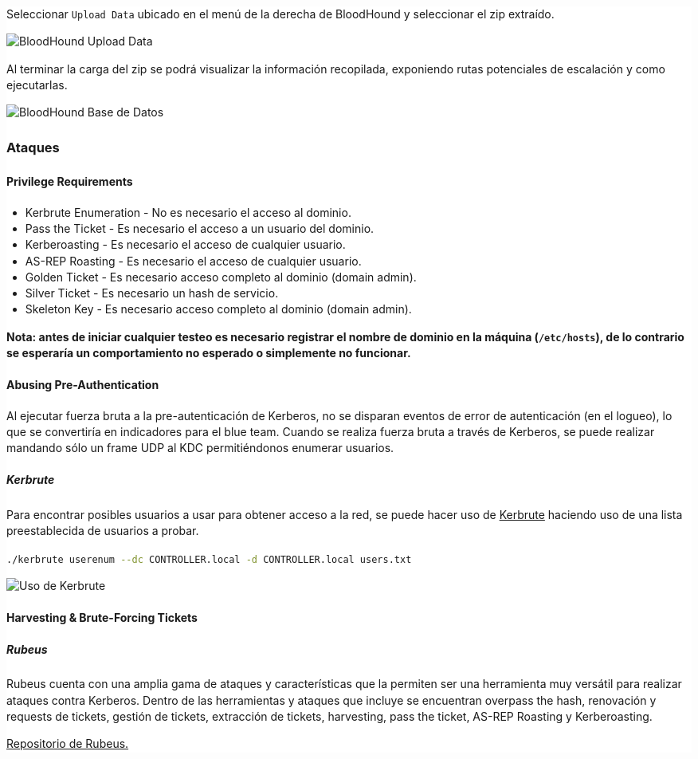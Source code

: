Seleccionar `Upload Data` ubicado en el menú de la derecha de BloodHound y seleccionar el zip extraído.

![BloodHound Upload Data](images/bloodhound-upload.png)

Al terminar la carga del zip se podrá visualizar la información recopilada, exponiendo rutas potenciales de escalación y como ejecutarlas.

![BloodHound Base de Datos](images/bloodhound-database.png)

### Ataques

#### Privilege Requirements

- Kerbrute Enumeration - No es necesario el acceso al dominio.
- Pass the Ticket - Es necesario el acceso a un usuario del dominio.
- Kerberoasting - Es necesario el acceso de cualquier usuario.
- AS-REP Roasting - Es necesario el acceso de cualquier usuario.
- Golden Ticket - Es necesario acceso completo al dominio (domain admin).
- Silver Ticket - Es necesario un hash de servicio.
- Skeleton Key - Es necesario acceso completo al dominio (domain admin).

**Nota: antes de iniciar cualquier testeo es necesario registrar el nombre de dominio en la máquina (`/etc/hosts`), de lo contrario se esperaría un comportamiento no esperado o simplemente no funcionar.**

#### Abusing Pre-Authentication

Al ejecutar fuerza bruta a la pre-autenticación de Kerberos, no se disparan eventos de error de autenticación (en el logueo), lo que se convertiría en indicadores para el blue team.
Cuando se realiza fuerza bruta a través de Kerberos, se puede realizar mandando sólo un frame UDP al KDC permitiéndonos enumerar usuarios.

##### Kerbrute

Para encontrar posibles usuarios a usar para obtener acceso a la red, se puede hacer uso de [Kerbrute](https://github.com/ropnop/kerbrute) haciendo uso de una lista preestablecida de usuarios a probar.

```bash
./kerbrute userenum --dc CONTROLLER.local -d CONTROLLER.local users.txt
```

![Uso de Kerbrute](images/kerbrute.png)

#### Harvesting & Brute-Forcing Tickets

##### Rubeus

Rubeus cuenta con una amplia gama de ataques y características que la permiten ser una herramienta muy versátil para realizar ataques contra Kerberos. Dentro de las herramientas y ataques que incluye se encuentran overpass the hash, renovación y requests de tickets, gestión de tickets, extracción de tickets, harvesting, pass the ticket, AS-REP Roasting y Kerberoasting.

[Repositorio de Rubeus.](https://github.com/GhostPack/Rubeus)
